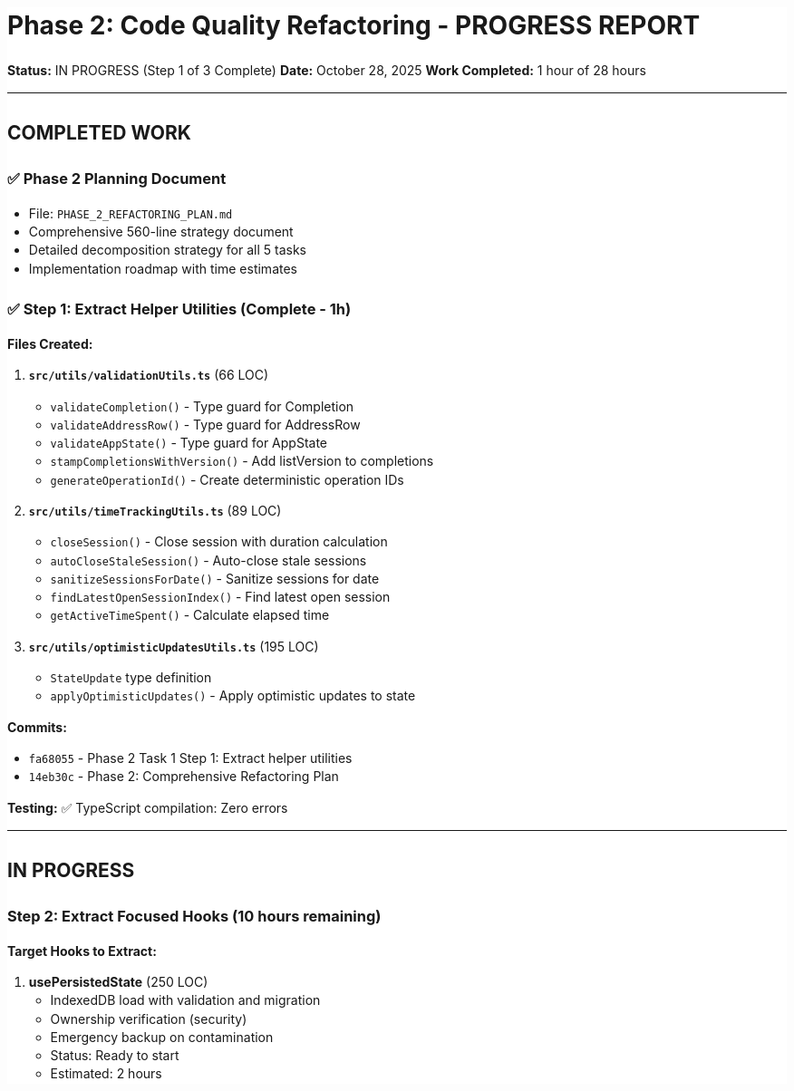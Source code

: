 # Phase 2: Code Quality Refactoring - PROGRESS REPORT

**Status:** IN PROGRESS (Step 1 of 3 Complete)
**Date:** October 28, 2025
**Work Completed:** 1 hour of 28 hours

---

## COMPLETED WORK

### ✅ Phase 2 Planning Document
- File: `PHASE_2_REFACTORING_PLAN.md`
- Comprehensive 560-line strategy document
- Detailed decomposition strategy for all 5 tasks
- Implementation roadmap with time estimates

### ✅ Step 1: Extract Helper Utilities (Complete - 1h)

**Files Created:**
1. **`src/utils/validationUtils.ts`** (66 LOC)
   - `validateCompletion()` - Type guard for Completion
   - `validateAddressRow()` - Type guard for AddressRow
   - `validateAppState()` - Type guard for AppState
   - `stampCompletionsWithVersion()` - Add listVersion to completions
   - `generateOperationId()` - Create deterministic operation IDs

2. **`src/utils/timeTrackingUtils.ts`** (89 LOC)
   - `closeSession()` - Close session with duration calculation
   - `autoCloseStaleSession()` - Auto-close stale sessions
   - `sanitizeSessionsForDate()` - Sanitize sessions for date
   - `findLatestOpenSessionIndex()` - Find latest open session
   - `getActiveTimeSpent()` - Calculate elapsed time

3. **`src/utils/optimisticUpdatesUtils.ts`** (195 LOC)
   - `StateUpdate` type definition
   - `applyOptimisticUpdates()` - Apply optimistic updates to state

**Commits:**
- `fa68055` - Phase 2 Task 1 Step 1: Extract helper utilities
- `14eb30c` - Phase 2: Comprehensive Refactoring Plan

**Testing:** ✅ TypeScript compilation: Zero errors

---

## IN PROGRESS

### Step 2: Extract Focused Hooks (10 hours remaining)

**Target Hooks to Extract:**

1. **usePersistedState** (250 LOC)
   - IndexedDB load with validation and migration
   - Ownership verification (security)
   - Emergency backup on contamination
   - Status: Ready to start
   - Estimated: 2 hours
